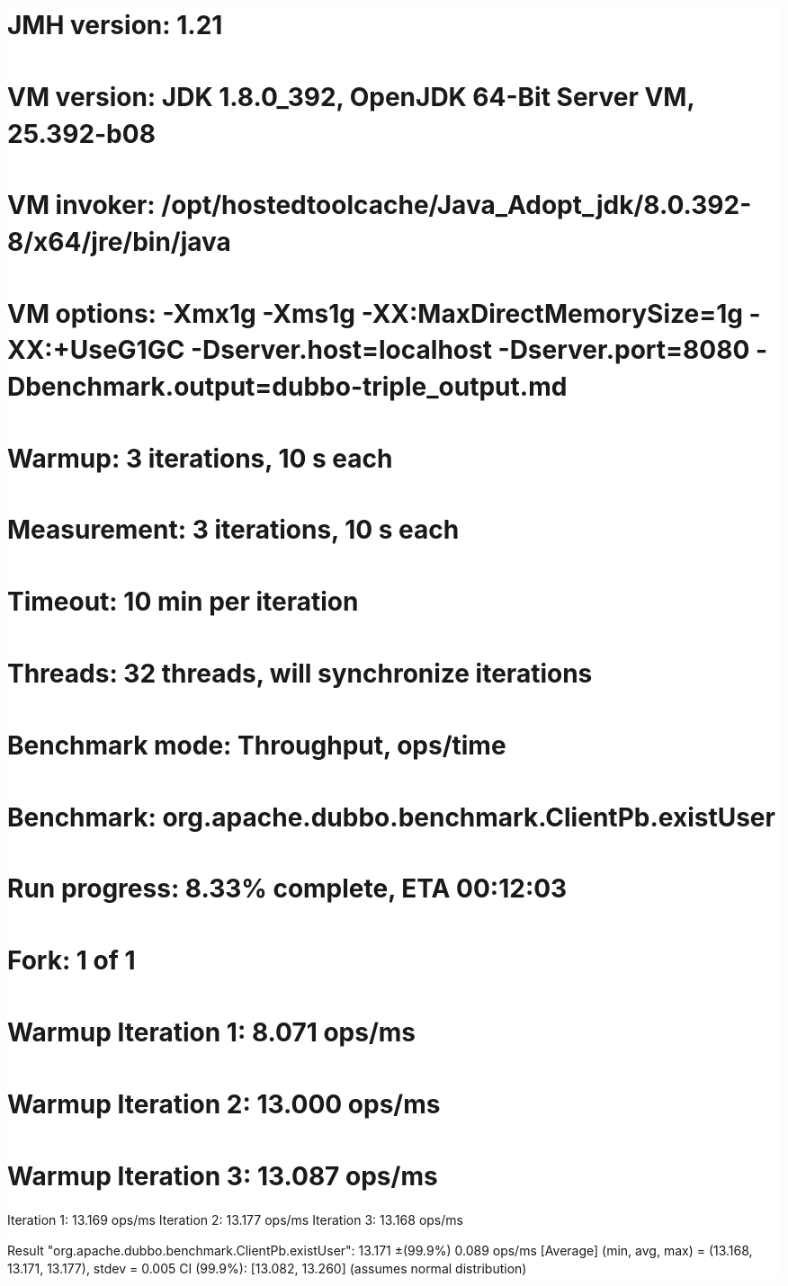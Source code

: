 
# JMH version: 1.21
# VM version: JDK 1.8.0_392, OpenJDK 64-Bit Server VM, 25.392-b08
# VM invoker: /opt/hostedtoolcache/Java_Adopt_jdk/8.0.392-8/x64/jre/bin/java
# VM options: -Xmx1g -Xms1g -XX:MaxDirectMemorySize=1g -XX:+UseG1GC -Dserver.host=localhost -Dserver.port=8080 -Dbenchmark.output=dubbo-triple_output.md
# Warmup: 3 iterations, 10 s each
# Measurement: 3 iterations, 10 s each
# Timeout: 10 min per iteration
# Threads: 32 threads, will synchronize iterations
# Benchmark mode: Throughput, ops/time
# Benchmark: org.apache.dubbo.benchmark.ClientPb.existUser

# Run progress: 8.33% complete, ETA 00:12:03
# Fork: 1 of 1
# Warmup Iteration   1: 8.071 ops/ms
# Warmup Iteration   2: 13.000 ops/ms
# Warmup Iteration   3: 13.087 ops/ms
Iteration   1: 13.169 ops/ms
Iteration   2: 13.177 ops/ms
Iteration   3: 13.168 ops/ms


Result "org.apache.dubbo.benchmark.ClientPb.existUser":
  13.171 ±(99.9%) 0.089 ops/ms [Average]
  (min, avg, max) = (13.168, 13.171, 13.177), stdev = 0.005
  CI (99.9%): [13.082, 13.260] (assumes normal distribution)

